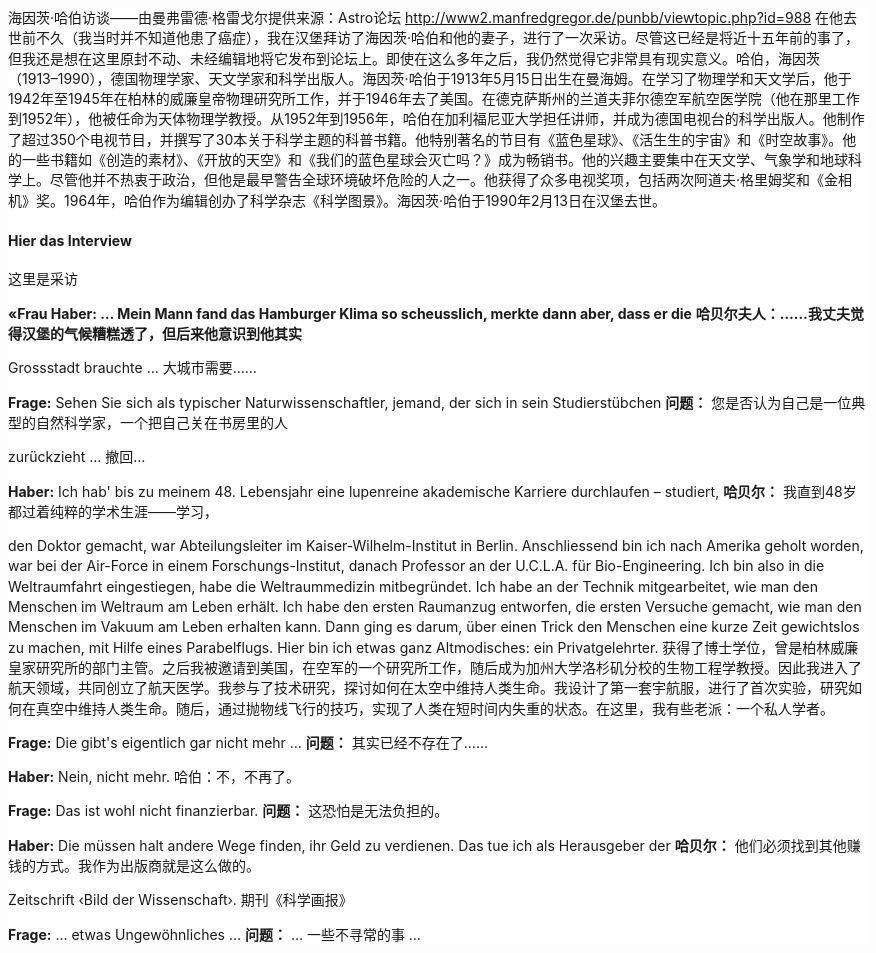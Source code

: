 海因茨·哈伯访谈——由曼弗雷德·格雷戈尔提供来源：Astro论坛 http://www2.manfredgregor.de/punbb/viewtopic.php?id=988 在他去世前不久（我当时并不知道他患了癌症），我在汉堡拜访了海因茨·哈伯和他的妻子，进行了一次采访。尽管这已经是将近十五年前的事了，但我还是想在这里原封不动、未经编辑地将它发布到论坛上。即使在这么多年之后，我仍然觉得它非常具有现实意义。哈伯，海因茨（1913–1990），德国物理学家、天文学家和科学出版人。海因茨·哈伯于1913年5月15日出生在曼海姆。在学习了物理学和天文学后，他于1942年至1945年在柏林的威廉皇帝物理研究所工作，并于1946年去了美国。在德克萨斯州的兰道夫菲尔德空军航空医学院（他在那里工作到1952年），他被任命为天体物理学教授。从1952年到1956年，哈伯在加利福尼亚大学担任讲师，并成为德国电视台的科学出版人。他制作了超过350个电视节目，并撰写了30本关于科学主题的科普书籍。他特别著名的节目有《蓝色星球》、《活生生的宇宙》和《时空故事》。他的一些书籍如《创造的素材》、《开放的天空》和《我们的蓝色星球会灭亡吗？》成为畅销书。他的兴趣主要集中在天文学、气象学和地球科学上。尽管他并不热衷于政治，但他是最早警告全球环境破坏危险的人之一。他获得了众多电视奖项，包括两次阿道夫·格里姆奖和《金相机》奖。1964年，哈伯作为编辑创办了科学杂志《科学图景》。海因茨·哈伯于1990年2月13日在汉堡去世。

#### Hier das Interview
这里是采访

**«Frau Haber: … Mein Mann fand das Hamburger Klima so scheusslich, merkte dann aber, dass er die**
**哈贝尔夫人：……我丈夫觉得汉堡的气候糟糕透了，但后来他意识到他其实**

Grossstadt brauchte …
大城市需要……

**Frage:** Sehen Sie sich als typischer Naturwissenschaftler, jemand, der sich in sein Studierstübchen
**问题：** 您是否认为自己是一位典型的自然科学家，一个把自己关在书房里的人

zurückzieht …
撤回…

**Haber:** Ich hab' bis zu meinem 48. Lebensjahr eine lupenreine akademische Karriere durchlaufen – studiert,
**哈贝尔：** 我直到48岁都过着纯粹的学术生涯——学习，

den Doktor gemacht, war Abteilungsleiter im Kaiser-Wilhelm-Institut in Berlin. Anschliessend bin ich nach Amerika geholt worden, war bei der Air-Force in einem Forschungs-Institut, danach Professor an der U.C.L.A. für Bio-Engineering. Ich bin also in die Weltraumfahrt eingestiegen, habe die Weltraummedizin mitbegründet. Ich habe an der Technik mitgearbeitet, wie man den Menschen im Weltraum am Leben erhält. Ich habe den ersten Raumanzug entworfen, die ersten Versuche gemacht, wie man den Menschen im Vakuum am Leben erhalten kann. Dann ging es darum, über einen Trick den Menschen eine kurze Zeit gewichtslos zu machen, mit Hilfe eines Parabelflugs. Hier bin ich etwas ganz Altmodisches: ein Privatgelehrter.
获得了博士学位，曾是柏林威廉皇家研究所的部门主管。之后我被邀请到美国，在空军的一个研究所工作，随后成为加州大学洛杉矶分校的生物工程学教授。因此我进入了航天领域，共同创立了航天医学。我参与了技术研究，探讨如何在太空中维持人类生命。我设计了第一套宇航服，进行了首次实验，研究如何在真空中维持人类生命。随后，通过抛物线飞行的技巧，实现了人类在短时间内失重的状态。在这里，我有些老派：一个私人学者。

**Frage:** Die gibt's eigentlich gar nicht mehr …
**问题：** 其实已经不存在了……

**Haber:** Nein, nicht mehr.
哈伯：不，不再了。

**Frage:** Das ist wohl nicht finanzierbar.
**问题：** 这恐怕是无法负担的。

**Haber:** Die müssen halt andere Wege finden, ihr Geld zu verdienen. Das tue ich als Herausgeber der
**哈贝尔：** 他们必须找到其他赚钱的方式。我作为出版商就是这么做的。

Zeitschrift ‹Bild der Wissenschaft›.
期刊《科学画报》

**Frage:** … etwas Ungewöhnliches …
**问题：** … 一些不寻常的事 …
